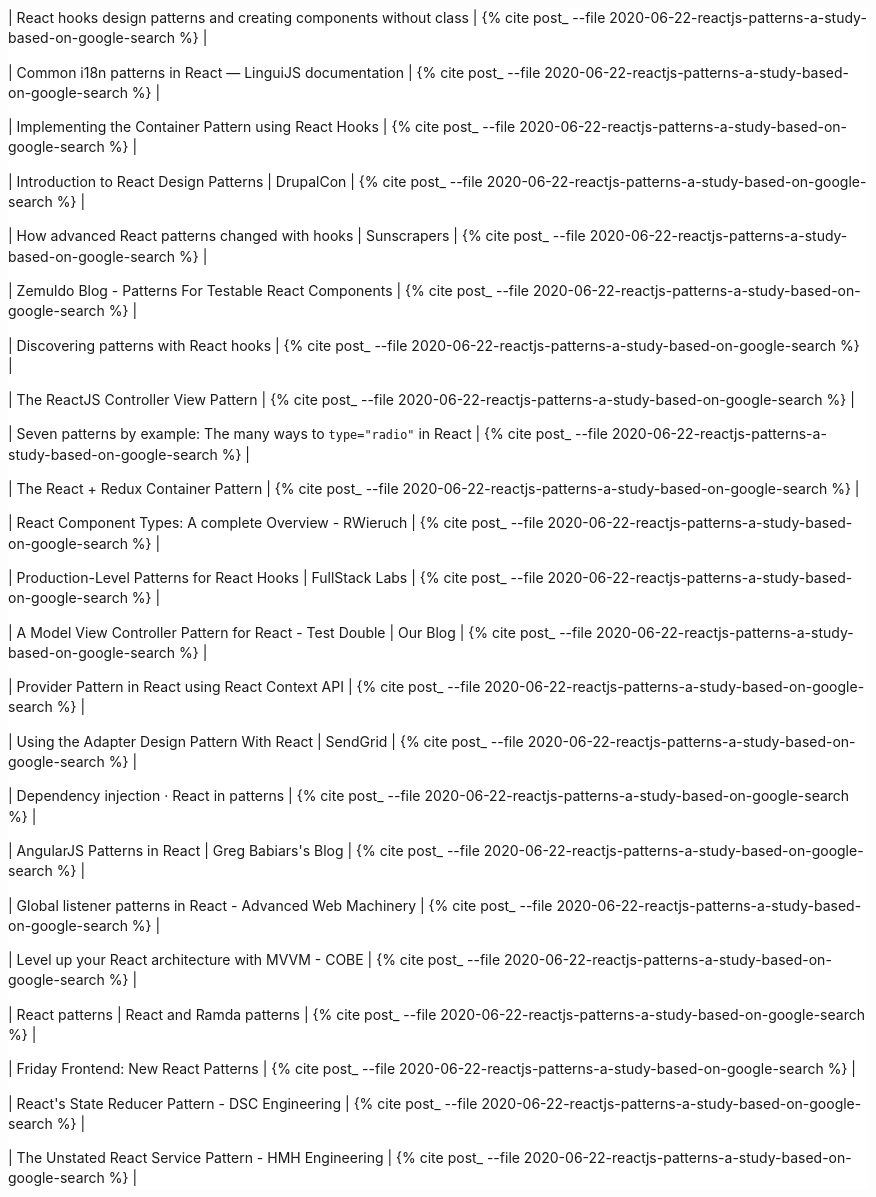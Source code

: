 | React hooks design patterns and creating components without class | {% cite post_ --file 2020-06-22-reactjs-patterns-a-study-based-on-google-search %} |

| Common i18n patterns in React — LinguiJS documentation | {% cite post_ --file 2020-06-22-reactjs-patterns-a-study-based-on-google-search %} |

| Implementing the Container Pattern using React Hooks | {% cite post_ --file 2020-06-22-reactjs-patterns-a-study-based-on-google-search %} |

| Introduction to React Design Patterns | DrupalCon | {% cite post_ --file 2020-06-22-reactjs-patterns-a-study-based-on-google-search %} |

| How advanced React patterns changed with hooks | Sunscrapers | {% cite post_ --file 2020-06-22-reactjs-patterns-a-study-based-on-google-search %} |

| Zemuldo Blog - Patterns For Testable React Components | {% cite post_ --file 2020-06-22-reactjs-patterns-a-study-based-on-google-search %} |

| Discovering patterns with React hooks |  {% cite post_ --file 2020-06-22-reactjs-patterns-a-study-based-on-google-search %} |

| The ReactJS Controller View Pattern | {% cite post_ --file 2020-06-22-reactjs-patterns-a-study-based-on-google-search %} |

| Seven patterns by example: The many ways to `type="radio"` in React | {% cite post_ --file 2020-06-22-reactjs-patterns-a-study-based-on-google-search %} |

| The React + Redux Container Pattern | {% cite post_ --file 2020-06-22-reactjs-patterns-a-study-based-on-google-search %} |

| React Component Types: A complete Overview - RWieruch | {% cite post_ --file 2020-06-22-reactjs-patterns-a-study-based-on-google-search %} |

| Production-Level Patterns for React Hooks  | FullStack Labs | {% cite post_ --file 2020-06-22-reactjs-patterns-a-study-based-on-google-search %} |

| A Model View Controller Pattern for React - Test Double | Our Blog | {% cite post_ --file 2020-06-22-reactjs-patterns-a-study-based-on-google-search %} |

| Provider Pattern in React using React Context API | {% cite post_ --file 2020-06-22-reactjs-patterns-a-study-based-on-google-search %} |

| Using the Adapter Design Pattern With React | SendGrid | {% cite post_ --file 2020-06-22-reactjs-patterns-a-study-based-on-google-search %} |

| Dependency injection · React in patterns | {% cite post_ --file 2020-06-22-reactjs-patterns-a-study-based-on-google-search %} |

| AngularJS Patterns in React | Greg Babiars's Blog | {% cite post_ --file 2020-06-22-reactjs-patterns-a-study-based-on-google-search %} |

| Global listener patterns in React - Advanced Web Machinery | {% cite post_ --file 2020-06-22-reactjs-patterns-a-study-based-on-google-search %} |

| Level up your React architecture with MVVM - COBE | {% cite post_ --file 2020-06-22-reactjs-patterns-a-study-based-on-google-search %} |

| React patterns | React and Ramda patterns | {% cite post_ --file 2020-06-22-reactjs-patterns-a-study-based-on-google-search %} |

| Friday Frontend: New React Patterns | {% cite post_ --file 2020-06-22-reactjs-patterns-a-study-based-on-google-search %} | 

| React's State Reducer Pattern - DSC Engineering | {% cite post_ --file 2020-06-22-reactjs-patterns-a-study-based-on-google-search %} |

| The Unstated React Service Pattern - HMH Engineering | {% cite post_ --file 2020-06-22-reactjs-patterns-a-study-based-on-google-search %} |
